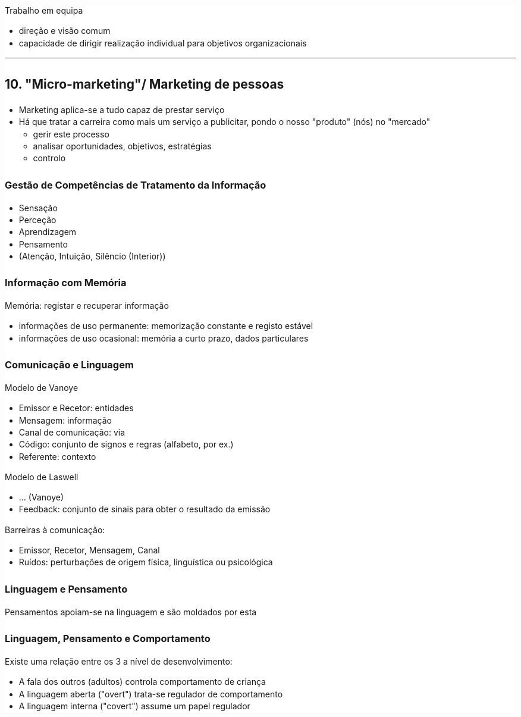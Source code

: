 Trabalho em equipa
- direção e visão comum
- capacidade de dirigir realização individual para objetivos organizacionais

-----------------------------------------------------------------

## 10. "Micro-marketing"/ Marketing de pessoas
- Marketing aplica-se a tudo capaz de prestar serviço
- Há que tratar a carreira como mais um serviço a publicitar, pondo o nosso "produto" (nós) no "mercado"
    - gerir este processo
    - analisar oportunidades, objetivos, estratégias
    - controlo

### Gestão de Competências de Tratamento da Informação
- Sensação
- Perceção
- Aprendizagem
- Pensamento
- (Atenção, Intuição, Silêncio (Interior))

### Informação com Memória
Memória: registar e recuperar informação
- informações de uso permanente: memorização constante e registo estável
- informações de uso ocasional: memória a curto prazo, dados particulares

### Comunicação e Linguagem
Modelo de Vanoye
- Emissor e Recetor: entidades
- Mensagem: informação
- Canal de comunicação: via
- Código: conjunto de signos e regras (alfabeto, por ex.)
- Referente: contexto

Modelo de Laswell
- ... (Vanoye)
- Feedback: conjunto de sinais para obter o resultado da emissão

Barreiras à comunicação:
- Emissor, Recetor, Mensagem, Canal
- Ruídos: perturbações de origem física, linguística ou psicológica

### Linguagem e Pensamento
Pensamentos apoiam-se na linguagem e são moldados por esta

### Linguagem, Pensamento e Comportamento
Existe uma relação entre os 3 a nível de desenvolvimento:
- A fala dos outros (adultos) controla comportamento de criança
- A linguagem aberta ("overt") trata-se regulador de comportamento
- A linguagem interna ("covert") assume um papel regulador
